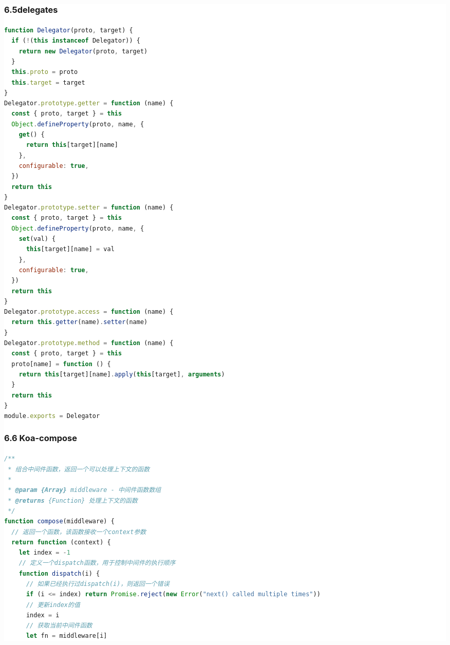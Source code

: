### 6.5delegates

```js
function Delegator(proto, target) {
  if (!(this instanceof Delegator)) {
    return new Delegator(proto, target)
  }
  this.proto = proto
  this.target = target
}
Delegator.prototype.getter = function (name) {
  const { proto, target } = this
  Object.defineProperty(proto, name, {
    get() {
      return this[target][name]
    },
    configurable: true,
  })
  return this
}
Delegator.prototype.setter = function (name) {
  const { proto, target } = this
  Object.defineProperty(proto, name, {
    set(val) {
      this[target][name] = val
    },
    configurable: true,
  })
  return this
}
Delegator.prototype.access = function (name) {
  return this.getter(name).setter(name)
}
Delegator.prototype.method = function (name) {
  const { proto, target } = this
  proto[name] = function () {
    return this[target][name].apply(this[target], arguments)
  }
  return this
}
module.exports = Delegator
```

### 6.6 Koa-compose

```js
/**
 * 组合中间件函数，返回一个可以处理上下文的函数
 *
 * @param {Array} middleware - 中间件函数数组
 * @returns {Function} 处理上下文的函数
 */
function compose(middleware) {
  // 返回一个函数，该函数接收一个context参数
  return function (context) {
    let index = -1
    // 定义一个dispatch函数，用于控制中间件的执行顺序
    function dispatch(i) {
      // 如果已经执行过dispatch(i)，则返回一个错误
      if (i <= index) return Promise.reject(new Error("next() called multiple times"))
      // 更新index的值
      index = i
      // 获取当前中间件函数
      let fn = middleware[i]
```